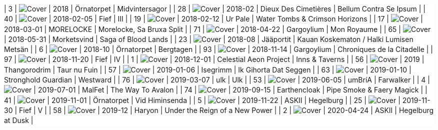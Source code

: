 | 3 | ![Cover](https://i.discogs.com/oZ-UZ1XF4RIeRHBHWMXaJw6jHp8h5WwJMcH_KTh8viE/rs:fit/g:sm/q:40/h:150/w:150/czM6Ly9kaXNjb2dz/LWRhdGFiYXNlLWlt/YWdlcy9SLTExNTgy/MjE1LTE1MjA3NjY5/OTctMjA2Ni5wbmc.jpeg) | 2018 | Örnatorpet | Midvintersagor |
| 28 | ![Cover](https://i.discogs.com/jAlRZQ-baCx3CQ7UoVzrakfmo28qdn4bXUg9PhSkMZY/rs:fit/g:sm/q:40/h:150/w:150/czM6Ly9kaXNjb2dz/LWRhdGFiYXNlLWlt/YWdlcy9SLTExMzMx/NTcyLTE1MTQzODk4/OTEtMjc3MC5qcGVn.jpeg) | 2018-02 | Dieux Des Cimetières | Bellum Contra Se Ipsum |
| 40 | ![Cover](https://i.discogs.com/b8kkgClK7tax6CbDpp2yVo6F8muAi5pmlIz2rKMz7TI/rs:fit/g:sm/q:40/h:150/w:150/czM6Ly9kaXNjb2dz/LWRhdGFiYXNlLWlt/YWdlcy9SLTEzMTM0/NDQ1LTE1NDg2NTcz/NjItMjY4MC5qcGVn.jpeg) | 2018-02-05 | Fief | III |
| 19 | ![Cover](https://i.discogs.com/KcjRtVafEtm8uB04DBu2EW8lR15HD_3SiscG6Img7yk/rs:fit/g:sm/q:40/h:150/w:150/czM6Ly9kaXNjb2dz/LWRhdGFiYXNlLWlt/YWdlcy9SLTEyNzk2/Mzk3LTE1NDIxMjAy/MjYtNDQ4OC5qcGVn.jpeg) | 2018-02-12 | Ur Pale | Water Tombs &amp; Crimson Horizons |
| 17 | ![Cover](https://i.discogs.com/BOM4ywbDMu017lkbEdgmxEdIPeuUqeOEPDK-qyczzbI/rs:fit/g:sm/q:40/h:150/w:150/czM6Ly9kaXNjb2dz/LWRhdGFiYXNlLWlt/YWdlcy9SLTExNTA4/NjYwLTE1MTc1OTU4/MTQtNDM3Ny5qcGVn.jpeg) | 2018-03-01 | MORELOCKE | Morelocke, Sa Bruxa Split |
| 71 | ![Cover](https://i.discogs.com/JXciC6--CcRyj5tiCKLUtY3aoqNMzeRFwUQQE41Xx9w/rs:fit/g:sm/q:40/h:150/w:150/czM6Ly9kaXNjb2dz/LWRhdGFiYXNlLWlt/YWdlcy9SLTEyNDM3/MDI4LTE1NDg0NjA0/MTgtNDA4OS5qcGVn.jpeg) | 2018-04-22 | Gargoylium | Mon Royaume |
| 65 | ![Cover](https://i.discogs.com/YxWxpYrdEbhxJ8fnHwUQ0ODnAC8z1cicdPd43e2c0Bo/rs:fit/g:sm/q:40/h:150/w:150/czM6Ly9kaXNjb2dz/LWRhdGFiYXNlLWlt/YWdlcy9SLTEyMTM4/NDE1LTE1MjkwNjk4/NTYtMjYwMS5qcGVn.jpeg) | 2018-05-31 | Morketsvind | Saga of Blood Lands |
| 23 | ![Cover](https://i.discogs.com/mARyyzAj4CskPjv61a9GcG3jrJQf00sfwXlzEuDZMWY/rs:fit/g:sm/q:40/h:150/w:150/czM6Ly9kaXNjb2dz/LWRhdGFiYXNlLWlt/YWdlcy9SLTEyMzU4/NjgzLTE1MzQ0Nzkz/MTUtNTA1My5qcGVn.jpeg) | 2018-08 | Jääportit | Kauan Koskematon / Halki Lumisen Metsän |
| 6 | ![Cover](https://i.discogs.com/ITUAZ_sxq2PEjnaY15AVFRxUSo7GwvRLV81SsjR7aYM/rs:fit/g:sm/q:40/h:150/w:150/czM6Ly9kaXNjb2dz/LWRhdGFiYXNlLWlt/YWdlcy9SLTEyNzQw/NzUxLTE1NDEwNzE2/MTUtMTEzNS5qcGVn.jpeg) | 2018-10 | Örnatorpet | Bergtagen |
| 93 | ![Cover](https://i.discogs.com/YdPYmuR_KAroOuHz1Er1B2jntV1eEKVjYSwR6qiogzg/rs:fit/g:sm/q:40/h:150/w:150/czM6Ly9kaXNjb2dz/LWRhdGFiYXNlLWlt/YWdlcy9SLTEyODMx/NTU5LTE1NDI4MDMz/NDgtMzY1Mi5qcGVn.jpeg) | 2018-11-14 | Gargoylium | Chroniques de la Citadelle |
| 97 | ![Cover](https://i.discogs.com/DGkakrqeT85p5nWbVpKpT2NGLfJHCitbXBMRL_x8aKA/rs:fit/g:sm/q:40/h:150/w:150/czM6Ly9kaXNjb2dz/LWRhdGFiYXNlLWlt/YWdlcy9SLTEzMDQ4/NTcyLTE1NDcxMzYy/MDAtODA3Ni5qcGVn.jpeg) | 2018-11-20 | Fief | IV |
| 1 | ![Cover](https://i.discogs.com/2emwf8OBOn_wnOlgfxOUscbGj00CdYFIicsPRyGP9ko/rs:fit/g:sm/q:40/h:150/w:150/czM6Ly9kaXNjb2dz/LWRhdGFiYXNlLWlt/YWdlcy9SLTE0OTYy/ODQzLTE1ODQ3OTky/NzQtNjQ3MC5qcGVn.jpeg) | 2018-12-01 | Celestial Aeon Project | Inns &amp; Taverns |
| 56 | ![Cover](https://i.discogs.com/sg1OWRYysfyMBptqc9n5-FQQx7QnjKylxzkgTzN4F7w/rs:fit/g:sm/q:40/h:150/w:150/czM6Ly9kaXNjb2dz/LWRhdGFiYXNlLWlt/YWdlcy9SLTEzMjAz/NDk3LTE1NDk4NzQy/NjctNDkyMi5qcGVn.jpeg) | 2019 | Thangorodrim | Taur nu Fuin |
| 57 | ![Cover](https://i.discogs.com/ouiAOWa4UU43a9dx4Ic1Dn0dAaw3yqE-goGI_a9g_dc/rs:fit/g:sm/q:40/h:150/w:150/czM6Ly9kaXNjb2dz/LWRhdGFiYXNlLWlt/YWdlcy9SLTEzMDUw/NTI2LTE1NDcxNjE2/MTgtMTA0NS5qcGVn.jpeg) | 2019-01-06 | Isegrimm | Ik Gihorta Dat Seggen |
| 63 | ![Cover](https://i.discogs.com/n-cHSjfJk-OCtH1OR16HmjYe72_wrc4yOwwLb0Ys2Ew/rs:fit/g:sm/q:40/h:150/w:150/czM6Ly9kaXNjb2dz/LWRhdGFiYXNlLWlt/YWdlcy9SLTEzODcw/MzUwLTE1NjI5NjUy/NTMtMjEzNS5qcGVn.jpeg) | 2019-01-10 | Stronghold Guardian | Westward |
| 76 | ![Cover](https://i.discogs.com/AAJipI9wXQBEPQsfCdCDXmmAsOT0uu5V1H5T750pEHc/rs:fit/g:sm/q:40/h:150/w:150/czM6Ly9kaXNjb2dz/LWRhdGFiYXNlLWlt/YWdlcy9SLTEzMzg4/Nzk1LTE1NTMyNzYy/NDgtMzAzNi5qcGVn.jpeg) | 2019-03-07 | ulk | Ulk |
| 53 | ![Cover](https://i.discogs.com/kX-M3QZ5f6yAjR2g_dD0w4XIF7lGXl993AuajIUzJSM/rs:fit/g:sm/q:40/h:150/w:150/czM6Ly9kaXNjb2dz/LWRhdGFiYXNlLWlt/YWdlcy9SLTE0MTEx/Nzk3LTE1NjgwNTM3/NjMtNjM3OC5qcGVn.jpeg) | 2019-06-05 | umBríA | Farwalker |
| 4 | ![Cover](https://i.discogs.com/h5eg3fdrP-MZeAm01oqRdkiNDygFqsJyBwdI6g7oGKg/rs:fit/g:sm/q:40/h:150/w:150/czM6Ly9kaXNjb2dz/LWRhdGFiYXNlLWlt/YWdlcy9SLTEzODYx/NTMwLTE1NjMzNDg3/MzUtODkwNS5qcGVn.jpeg) | 2019-07-01 | MalFet | The Way To Avalon |
| 74 | ![Cover](https://i.discogs.com/BHyAEpGBuNjVBx8atcUhcIjVMJIuU_HSHve8KzY1GH4/rs:fit/g:sm/q:40/h:150/w:150/czM6Ly9kaXNjb2dz/LWRhdGFiYXNlLWlt/YWdlcy9SLTE0NDk3/MTM5LTE1NzU3NjA5/NDItMTU2MS5qcGVn.jpeg) | 2019-09-15 | Earthencloak | Pipe Smoke &amp; Faery Magick |
| 41 | ![Cover](https://i.discogs.com/M6d8MhTi_XbtxWyfMZJXP-WTPiLgOkPOa-a6d6hV64Q/rs:fit/g:sm/q:40/h:150/w:150/czM6Ly9kaXNjb2dz/LWRhdGFiYXNlLWlt/YWdlcy9SLTE0MzU1/NTE1LTE1NzI4NTkx/OTYtNDQzNS5qcGVn.jpeg) | 2019-11-01 | Örnatorpet | Vid Himinsenda |
| 5 | ![Cover](https://i.discogs.com/aW0oYhiMntUVgW5CnhtTOoWVyoNmDd3r7sSV-cN9oX4/rs:fit/g:sm/q:40/h:150/w:150/czM6Ly9kaXNjb2dz/LWRhdGFiYXNlLWlt/YWdlcy9SLTE0ODUx/OTc1LTE1ODI4MjQ1/MzctMzIyMS5qcGVn.jpeg) | 2019-11-22 | ASKII | Hegelburg |
| 25 | ![Cover](https://i.discogs.com/g_1L6TV2cfUDRJ3Z-oFkgsl7LPzsU29yooiTtJWxiX8/rs:fit/g:sm/q:40/h:150/w:150/czM6Ly9kaXNjb2dz/LWRhdGFiYXNlLWlt/YWdlcy9SLTE0NDY4/MzcwLTE1NzUxNDYw/MTItNzY1OS5qcGVn.jpeg) | 2019-11-30 | Fief | V |
| 58 | ![Cover](https://i.discogs.com/rhZ7-J7HHDd4it_ErNf587qDP0TWE9BTSy4_hmBf0Co/rs:fit/g:sm/q:40/h:150/w:150/czM6Ly9kaXNjb2dz/LWRhdGFiYXNlLWlt/YWdlcy9SLTE0NTMy/MzI1LTE1NzY5MzA1/MzUtOTkyMy5qcGVn.jpeg) | 2019-12 | Haryon | Under the Reign of a New Power |
| 2 | ![Cover](https://i.discogs.com/xL7HSxcUt-sGbFvT5zLg-QqqSRWibpdYCePm6g6JQY0/rs:fit/g:sm/q:40/h:150/w:150/czM6Ly9kaXNjb2dz/LWRhdGFiYXNlLWlt/YWdlcy9SLTE1MjE1/ODUxLTE1ODgyMzEw/NzYtNjIxNy5qcGVn.jpeg) | 2020-04-24 | ASKII | Hegelburg at Dusk |